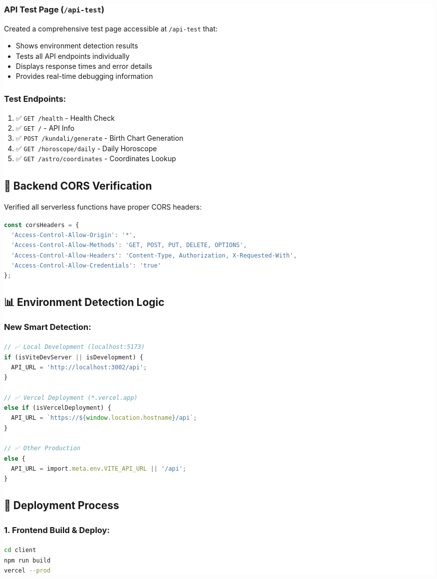 ### **API Test Page (`/api-test`)**
Created a comprehensive test page accessible at `/api-test` that:
- Shows environment detection results
- Tests all API endpoints individually
- Displays response times and error details
- Provides real-time debugging information

### **Test Endpoints:**
1. ✅ `GET /health` - Health Check
2. ✅ `GET /` - API Info
3. ✅ `POST /kundali/generate` - Birth Chart Generation
4. ✅ `GET /horoscope/daily` - Daily Horoscope
5. ✅ `GET /astro/coordinates` - Coordinates Lookup

## 🔧 **Backend CORS Verification**

Verified all serverless functions have proper CORS headers:
```javascript
const corsHeaders = {
  'Access-Control-Allow-Origin': '*',
  'Access-Control-Allow-Methods': 'GET, POST, PUT, DELETE, OPTIONS',
  'Access-Control-Allow-Headers': 'Content-Type, Authorization, X-Requested-With',
  'Access-Control-Allow-Credentials': 'true'
};
```

## 📊 **Environment Detection Logic**

### **New Smart Detection:**
```typescript
// ✅ Local Development (localhost:5173)
if (isViteDevServer || isDevelopment) {
  API_URL = 'http://localhost:3002/api';
}

// ✅ Vercel Deployment (*.vercel.app)
else if (isVercelDeployment) {
  API_URL = `https://${window.location.hostname}/api`;
}

// ✅ Other Production
else {
  API_URL = import.meta.env.VITE_API_URL || '/api';
}
```

## 🚀 **Deployment Process**

### **1. Frontend Build & Deploy:**
```bash
cd client
npm run build
vercel --prod
```

